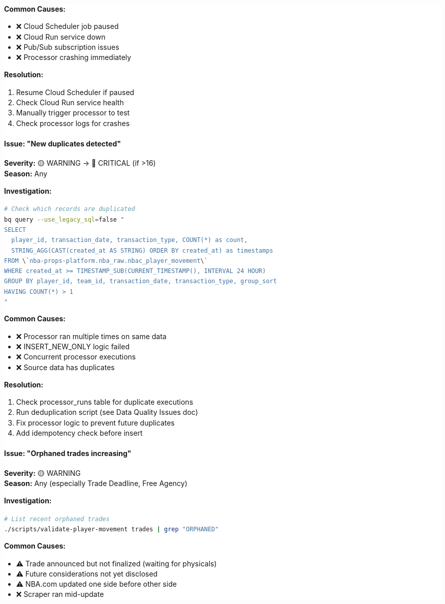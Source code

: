 **Common Causes:**
- ❌ Cloud Scheduler job paused
- ❌ Cloud Run service down
- ❌ Pub/Sub subscription issues
- ❌ Processor crashing immediately

**Resolution:**
1. Resume Cloud Scheduler if paused
2. Check Cloud Run service health
3. Manually trigger processor to test
4. Check processor logs for crashes

#### Issue: "New duplicates detected"

**Severity:** 🟡 WARNING → 🔴 CRITICAL (if >16)  
**Season:** Any

**Investigation:**
```bash
# Check which records are duplicated
bq query --use_legacy_sql=false "
SELECT 
  player_id, transaction_date, transaction_type, COUNT(*) as count,
  STRING_AGG(CAST(created_at AS STRING) ORDER BY created_at) as timestamps
FROM \`nba-props-platform.nba_raw.nbac_player_movement\`
WHERE created_at >= TIMESTAMP_SUB(CURRENT_TIMESTAMP(), INTERVAL 24 HOUR)
GROUP BY player_id, team_id, transaction_date, transaction_type, group_sort
HAVING COUNT(*) > 1
"
```

**Common Causes:**
- ❌ Processor ran multiple times on same data
- ❌ INSERT_NEW_ONLY logic failed
- ❌ Concurrent processor executions
- ❌ Source data has duplicates

**Resolution:**
1. Check processor_runs table for duplicate executions
2. Run deduplication script (see Data Quality Issues doc)
3. Fix processor logic to prevent future duplicates
4. Add idempotency check before insert

#### Issue: "Orphaned trades increasing"

**Severity:** 🟡 WARNING  
**Season:** Any (especially Trade Deadline, Free Agency)

**Investigation:**
```bash
# List recent orphaned trades
./scripts/validate-player-movement trades | grep "ORPHANED"
```

**Common Causes:**
- ⚠️ Trade announced but not finalized (waiting for physicals)
- ⚠️ Future considerations not yet disclosed
- ⚠️ NBA.com updated one side before other side
- ❌ Scraper ran mid-update
